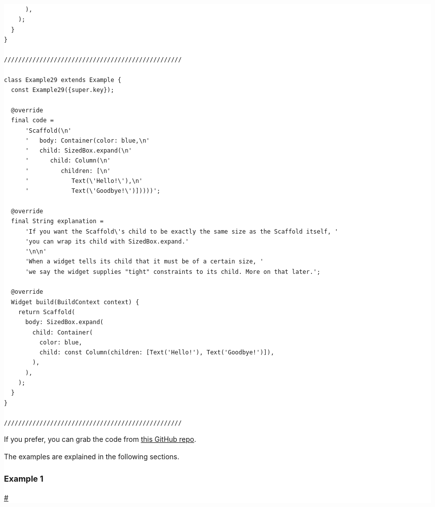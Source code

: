 ```
      ),
    );
  }
}

//////////////////////////////////////////////////

class Example29 extends Example {
  const Example29({super.key});

  @override
  final code =
      'Scaffold(\n'
      '   body: Container(color: blue,\n'
      '   child: SizedBox.expand(\n'
      '      child: Column(\n'
      '         children: [\n'
      '            Text(\'Hello!\'),\n'
      '            Text(\'Goodbye!\')]))))';

  @override
  final String explanation =
      'If you want the Scaffold\'s child to be exactly the same size as the Scaffold itself, '
      'you can wrap its child with SizedBox.expand.'
      '\n\n'
      'When a widget tells its child that it must be of a certain size, '
      'we say the widget supplies "tight" constraints to its child. More on that later.';

  @override
  Widget build(BuildContext context) {
    return Scaffold(
      body: SizedBox.expand(
        child: Container(
          color: blue,
          child: const Column(children: [Text('Hello!'), Text('Goodbye!')]),
        ),
      ),
    );
  }
}

//////////////////////////////////////////////////
```

If you prefer, you can grab the code from [this GitHub repo](https://github.com/marcglasberg/flutter_layout_article).

The examples are explained in the following sections.

### Example 1

[#](#example-1)
